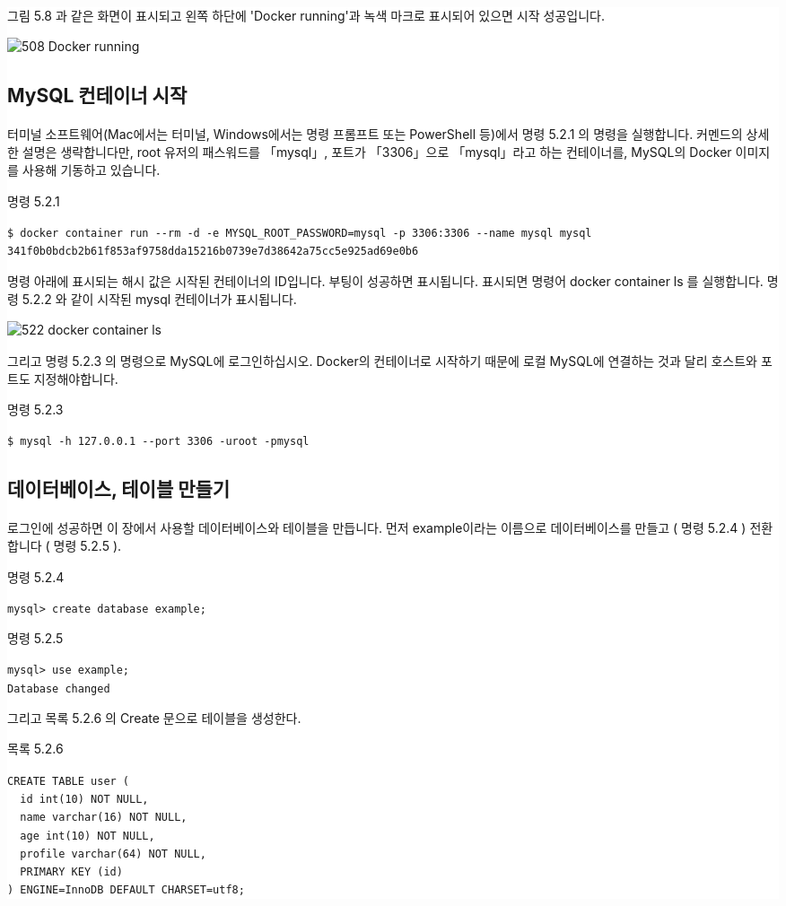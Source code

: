 그림 5.8 과 같은 화면이 표시되고 왼쪽 하단에 'Docker running'과 녹색 마크로 표시되어 있으면 시작 성공입니다.

![ 508 Docker running ]( /gihyo/kotlin_server_side_programming_img/508_docker_running.webp
)

## MySQL 컨테이너 시작

터미널 소프트웨어(Mac에서는 터미널, Windows에서는 명령 프롬프트 또는 PowerShell 등)에서 명령 5.2.1 의 명령을 실행합니다. 커멘드의 상세한 설명은 생략합니다만, root 유저의 패스워드를 「mysql」, 포트가 「3306」으로 「mysql」라고 하는 컨테이너를, MySQL의 Docker 이미지를 사용해 기동하고 있습니다.

명령 5.2.1
```
$ docker container run --rm -d -e MYSQL_ROOT_PASSWORD=mysql -p 3306:3306 --name mysql mysql
341f0b0bdcb2b61f853af9758dda15216b0739e7d38642a75cc5e925ad69e0b6
```

명령 아래에 표시되는 해시 값은 시작된 컨테이너의 ID입니다. 부팅이 성공하면 표시됩니다. 표시되면 명령어 docker container ls 를 실행합니다. 명령 5.2.2 와 같이 시작된 mysql 컨테이너가 표시됩니다.

![ 522 docker container ls ]( /gihyo/kotlin_server_side_programming_img/522_docker_container_ls.webp
)

그리고 명령 5.2.3 의 명령으로 MySQL에 로그인하십시오. Docker의 컨테이너로 시작하기 때문에 로컬 MySQL에 연결하는 것과 달리 호스트와 포트도 지정해야합니다.

명령 5.2.3
```
$ mysql -h 127.0.0.1 --port 3306 -uroot -pmysql
```

## 데이터베이스, 테이블 만들기

로그인에 성공하면 이 장에서 사용할 데이터베이스와 테이블을 만듭니다. 먼저 example이라는 이름으로 데이터베이스를 만들고 ( 명령 5.2.4 ) 전환합니다 ( 명령 5.2.5 ).

명령 5.2.4
```
mysql> create database example;
```

명령 5.2.5
```
mysql> use example;
Database changed
```

그리고 목록 5.2.6 의 Create 문으로 테이블을 생성한다.

목록 5.2.6
```
CREATE TABLE user (
  id int(10) NOT NULL,
  name varchar(16) NOT NULL,
  age int(10) NOT NULL,
  profile varchar(64) NOT NULL,
  PRIMARY KEY (id)
) ENGINE=InnoDB DEFAULT CHARSET=utf8;
```
